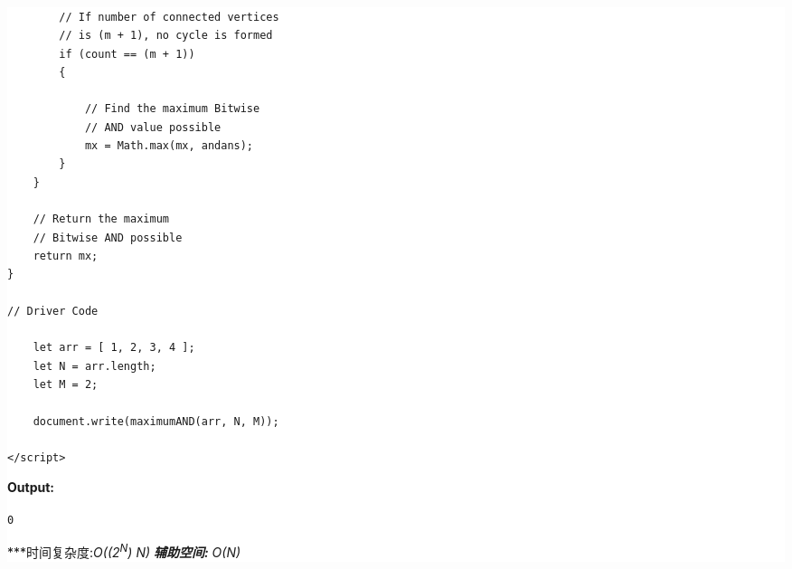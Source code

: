 ```
        // If number of connected vertices
        // is (m + 1), no cycle is formed
        if (count == (m + 1))
        {

            // Find the maximum Bitwise
            // AND value possible
            mx = Math.max(mx, andans);
        }
    }

    // Return the maximum
    // Bitwise AND possible
    return mx;
}

// Driver Code

    let arr = [ 1, 2, 3, 4 ];
    let N = arr.length;
    let M = 2;

    document.write(maximumAND(arr, N, M));

</script>
```

**Output:** 

```
0
```

***时间复杂度:**O((2<sup>N</sup>)* N)*
***辅助空间:** O(N)*